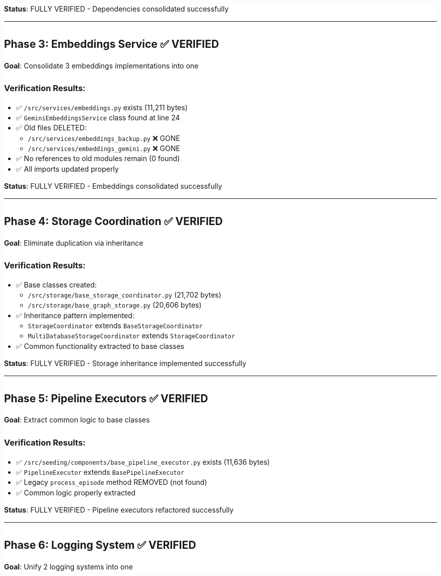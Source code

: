 **Status**: FULLY VERIFIED - Dependencies consolidated successfully

---

## Phase 3: Embeddings Service ✅ VERIFIED
**Goal**: Consolidate 3 embeddings implementations into one

### Verification Results:
- ✅ `/src/services/embeddings.py` exists (11,211 bytes)
- ✅ `GeminiEmbeddingsService` class found at line 24
- ✅ Old files DELETED:
  - `/src/services/embeddings_backup.py` ❌ GONE
  - `/src/services/embeddings_gemini.py` ❌ GONE
- ✅ No references to old modules remain (0 found)
- ✅ All imports updated properly

**Status**: FULLY VERIFIED - Embeddings consolidated successfully

---

## Phase 4: Storage Coordination ✅ VERIFIED
**Goal**: Eliminate duplication via inheritance

### Verification Results:
- ✅ Base classes created:
  - `/src/storage/base_storage_coordinator.py` (21,702 bytes)
  - `/src/storage/base_graph_storage.py` (20,606 bytes)
- ✅ Inheritance pattern implemented:
  - `StorageCoordinator` extends `BaseStorageCoordinator`
  - `MultiDatabaseStorageCoordinator` extends `StorageCoordinator`
- ✅ Common functionality extracted to base classes

**Status**: FULLY VERIFIED - Storage inheritance implemented successfully

---

## Phase 5: Pipeline Executors ✅ VERIFIED
**Goal**: Extract common logic to base classes

### Verification Results:
- ✅ `/src/seeding/components/base_pipeline_executor.py` exists (11,636 bytes)
- ✅ `PipelineExecutor` extends `BasePipelineExecutor`
- ✅ Legacy `process_episode` method REMOVED (not found)
- ✅ Common logic properly extracted

**Status**: FULLY VERIFIED - Pipeline executors refactored successfully

---

## Phase 6: Logging System ✅ VERIFIED
**Goal**: Unify 2 logging systems into one
